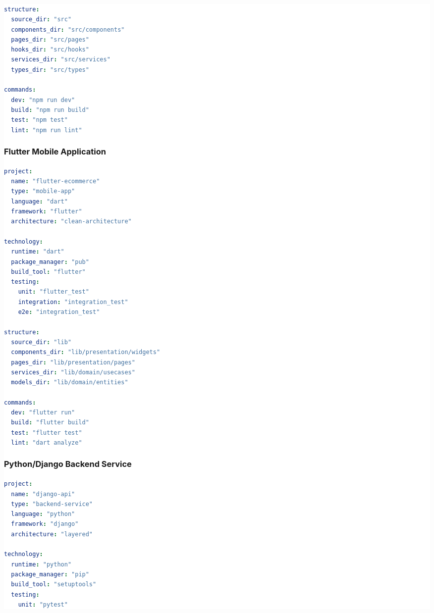 ```yaml
structure:
  source_dir: "src"
  components_dir: "src/components"
  pages_dir: "src/pages"
  hooks_dir: "src/hooks"
  services_dir: "src/services"
  types_dir: "src/types"

commands:
  dev: "npm run dev"
  build: "npm run build"
  test: "npm test"
  lint: "npm run lint"
```

### Flutter Mobile Application

```yaml
project:
  name: "flutter-ecommerce"
  type: "mobile-app"
  language: "dart"
  framework: "flutter"
  architecture: "clean-architecture"

technology:
  runtime: "dart"
  package_manager: "pub"
  build_tool: "flutter"
  testing:
    unit: "flutter_test"
    integration: "integration_test"
    e2e: "integration_test"

structure:
  source_dir: "lib"
  components_dir: "lib/presentation/widgets"
  pages_dir: "lib/presentation/pages"
  services_dir: "lib/domain/usecases"
  models_dir: "lib/domain/entities"

commands:
  dev: "flutter run"
  build: "flutter build"
  test: "flutter test"
  lint: "dart analyze"
```

### Python/Django Backend Service

```yaml
project:
  name: "django-api"
  type: "backend-service"
  language: "python"
  framework: "django"
  architecture: "layered"

technology:
  runtime: "python"
  package_manager: "pip"
  build_tool: "setuptools"
  testing:
    unit: "pytest"
```
